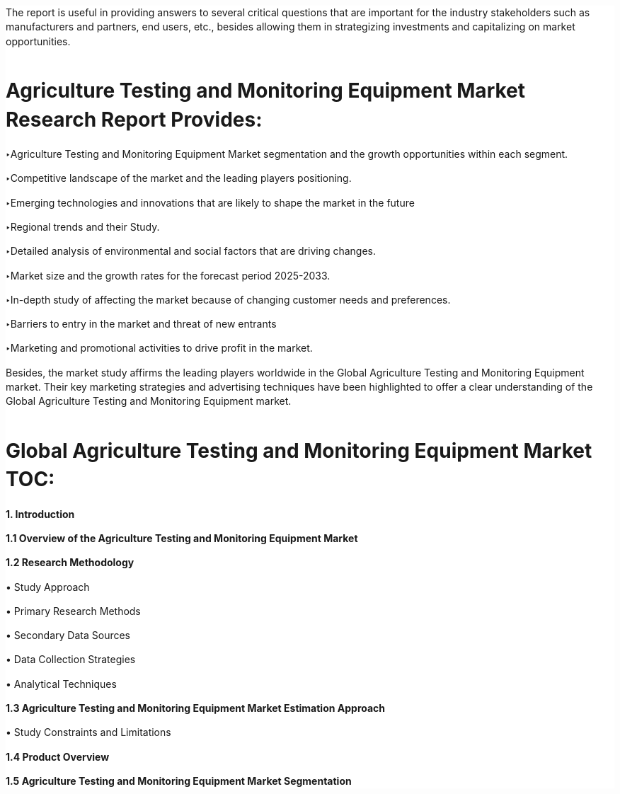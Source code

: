 The report is useful in providing answers to several critical questions that are important for the industry stakeholders such as manufacturers and partners, end users, etc., besides allowing them in strategizing investments and capitalizing on market opportunities.

# <strong>Agriculture Testing and Monitoring Equipment Market Research Report Provides:</strong>

<strong>‣</strong>Agriculture Testing and Monitoring Equipment Market segmentation and the growth opportunities within each segment.

<strong>‣</strong>Competitive landscape of the market and the leading players positioning.

<strong>‣</strong>Emerging technologies and innovations that are likely to shape the market in the future

<strong>‣</strong>Regional trends and their Study.

<strong>‣</strong>Detailed analysis of environmental and social factors that are driving changes.

<strong>‣</strong>Market size and the growth rates for the forecast period 2025-2033.

<strong>‣</strong>In-depth study of affecting the market because of changing customer needs and preferences.

<strong>‣</strong>Barriers to entry in the market and threat of new entrants

<strong>‣</strong>Marketing and promotional activities to drive profit in the market.

Besides, the market study affirms the leading players worldwide in the Global Agriculture Testing and Monitoring Equipment market. Their key marketing strategies and advertising techniques have been highlighted to offer a clear understanding of the Global Agriculture Testing and Monitoring Equipment market.

# <strong>Global Agriculture Testing and Monitoring Equipment Market TOC:</strong>

<strong>1. Introduction</strong>

<strong>1.1 Overview of the Agriculture Testing and Monitoring Equipment Market</strong>

<strong>1.2 Research Methodology</strong>

• Study Approach

• Primary Research Methods

• Secondary Data Sources

• Data Collection Strategies

• Analytical Techniques

<strong>1.3 Agriculture Testing and Monitoring Equipment Market Estimation Approach</strong>

• Study Constraints and Limitations

<strong>1.4 Product Overview</strong>

<strong>1.5 Agriculture Testing and Monitoring Equipment Market Segmentation</strong>
